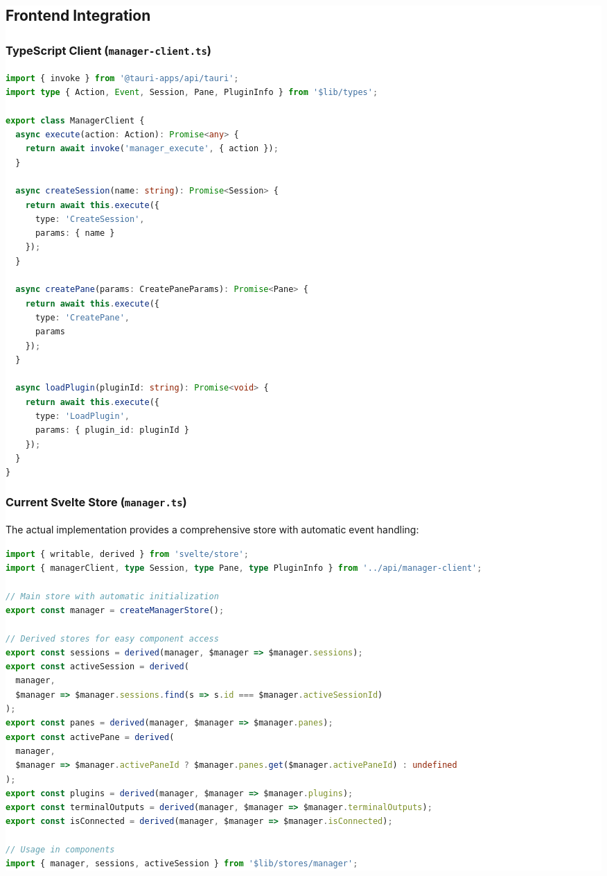 ## Frontend Integration

### TypeScript Client (`manager-client.ts`)

```typescript
import { invoke } from '@tauri-apps/api/tauri';
import type { Action, Event, Session, Pane, PluginInfo } from '$lib/types';

export class ManagerClient {
  async execute(action: Action): Promise<any> {
    return await invoke('manager_execute', { action });
  }
  
  async createSession(name: string): Promise<Session> {
    return await this.execute({
      type: 'CreateSession',
      params: { name }
    });
  }
  
  async createPane(params: CreatePaneParams): Promise<Pane> {
    return await this.execute({
      type: 'CreatePane',
      params
    });
  }
  
  async loadPlugin(pluginId: string): Promise<void> {
    return await this.execute({
      type: 'LoadPlugin',
      params: { plugin_id: pluginId }
    });
  }
}
```

### Current Svelte Store (`manager.ts`)

The actual implementation provides a comprehensive store with automatic event handling:

```typescript
import { writable, derived } from 'svelte/store';
import { managerClient, type Session, type Pane, type PluginInfo } from '../api/manager-client';

// Main store with automatic initialization
export const manager = createManagerStore();

// Derived stores for easy component access
export const sessions = derived(manager, $manager => $manager.sessions);
export const activeSession = derived(
  manager,
  $manager => $manager.sessions.find(s => s.id === $manager.activeSessionId)
);
export const panes = derived(manager, $manager => $manager.panes);
export const activePane = derived(
  manager,
  $manager => $manager.activePaneId ? $manager.panes.get($manager.activePaneId) : undefined
);
export const plugins = derived(manager, $manager => $manager.plugins);
export const terminalOutputs = derived(manager, $manager => $manager.terminalOutputs);
export const isConnected = derived(manager, $manager => $manager.isConnected);

// Usage in components
import { manager, sessions, activeSession } from '$lib/stores/manager';
```